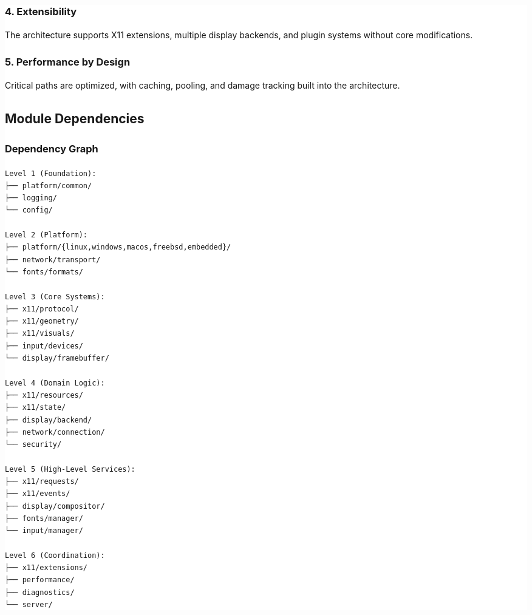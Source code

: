 ### 4. Extensibility
The architecture supports X11 extensions, multiple display backends, and plugin systems without core modifications.

### 5. Performance by Design
Critical paths are optimized, with caching, pooling, and damage tracking built into the architecture.

## Module Dependencies

### Dependency Graph

```
Level 1 (Foundation):
├── platform/common/
├── logging/
└── config/

Level 2 (Platform):
├── platform/{linux,windows,macos,freebsd,embedded}/
├── network/transport/
└── fonts/formats/

Level 3 (Core Systems):
├── x11/protocol/
├── x11/geometry/
├── x11/visuals/
├── input/devices/
└── display/framebuffer/

Level 4 (Domain Logic):
├── x11/resources/
├── x11/state/
├── display/backend/
├── network/connection/
└── security/

Level 5 (High-Level Services):
├── x11/requests/
├── x11/events/
├── display/compositor/
├── fonts/manager/
└── input/manager/

Level 6 (Coordination):
├── x11/extensions/
├── performance/
├── diagnostics/
└── server/
```
